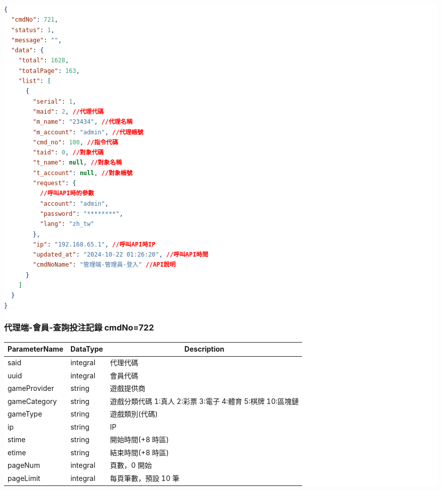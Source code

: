 
```json
{
  "cmdNo": 721,
  "status": 1,
  "message": "",
  "data": {
    "total": 1628,
    "totalPage": 163,
    "list": [
      {
        "serial": 1,
        "maid": 2, //代理代碼
        "m_name": "23434", //代理名稱
        "m_account": "admin", //代理帳號
        "cmd_no": 100, //指令代碼
        "taid": 0, //對象代碼
        "t_name": null, //對象名稱
        "t_account": null, //對象帳號
        "request": {
          //呼叫API時的參數
          "account": "admin",
          "password": "********",
          "lang": "zh_tw"
        },
        "ip": "192.168.65.1", //呼叫API時IP
        "updated_at": "2024-10-22 01:26:20", //呼叫API時間
        "cmdNoName": "管理端-管理員-登入" //API說明
      }
    ]
  }
}
```

### 代理端-會員-查詢投注記錄 cmdNo=722

| ParameterName | DataType | Description                                               |
| ------------- | -------- | --------------------------------------------------------- |
| said          | integral | 代理代碼                                                  |
| uuid          | integral | 會員代碼                                                  |
| gameProvider  | string   | 遊戲提供商                                                |
| gameCategory  | string   | 遊戲分類代碼 1:真人 2:彩票 3:電子 4:體育 5:棋牌 10:區塊鏈 |
| gameType      | string   | 遊戲類別(代碼)                                            |
| ip            | string   | IP                                                        |
| stime         | string   | 開始時間(+8 時區)                                         |
| etime         | string   | 結束時間(+8 時區)                                         |
| pageNum       | integral | 頁數，0 開始                                              |
| pageLimit     | integral | 每頁筆數，預設 10 筆                                      |
